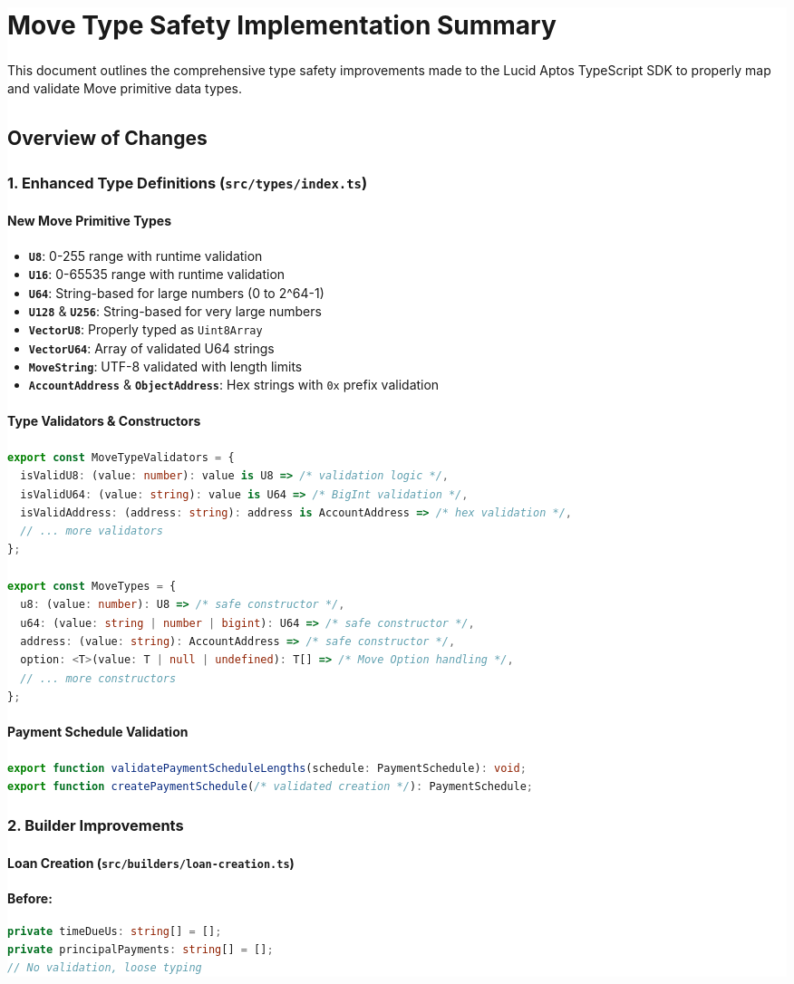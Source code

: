# Move Type Safety Implementation Summary

This document outlines the comprehensive type safety improvements made to the Lucid Aptos TypeScript SDK to properly map and validate Move primitive data types.

## Overview of Changes

### 1. Enhanced Type Definitions (`src/types/index.ts`)

#### New Move Primitive Types
- **`U8`**: 0-255 range with runtime validation
- **`U16`**: 0-65535 range with runtime validation  
- **`U64`**: String-based for large numbers (0 to 2^64-1)
- **`U128`** & **`U256`**: String-based for very large numbers
- **`VectorU8`**: Properly typed as `Uint8Array`
- **`VectorU64`**: Array of validated U64 strings
- **`MoveString`**: UTF-8 validated with length limits
- **`AccountAddress`** & **`ObjectAddress`**: Hex strings with `0x` prefix validation

#### Type Validators & Constructors
```typescript
export const MoveTypeValidators = {
  isValidU8: (value: number): value is U8 => /* validation logic */,
  isValidU64: (value: string): value is U64 => /* BigInt validation */,
  isValidAddress: (address: string): address is AccountAddress => /* hex validation */,
  // ... more validators
};

export const MoveTypes = {
  u8: (value: number): U8 => /* safe constructor */,
  u64: (value: string | number | bigint): U64 => /* safe constructor */,
  address: (value: string): AccountAddress => /* safe constructor */,
  option: <T>(value: T | null | undefined): T[] => /* Move Option handling */,
  // ... more constructors
};
```

#### Payment Schedule Validation
```typescript
export function validatePaymentScheduleLengths(schedule: PaymentSchedule): void;
export function createPaymentSchedule(/* validated creation */): PaymentSchedule;
```

### 2. Builder Improvements

#### Loan Creation (`src/builders/loan-creation.ts`)
**Before:**
```typescript
private timeDueUs: string[] = [];
private principalPayments: string[] = [];
// No validation, loose typing
```
